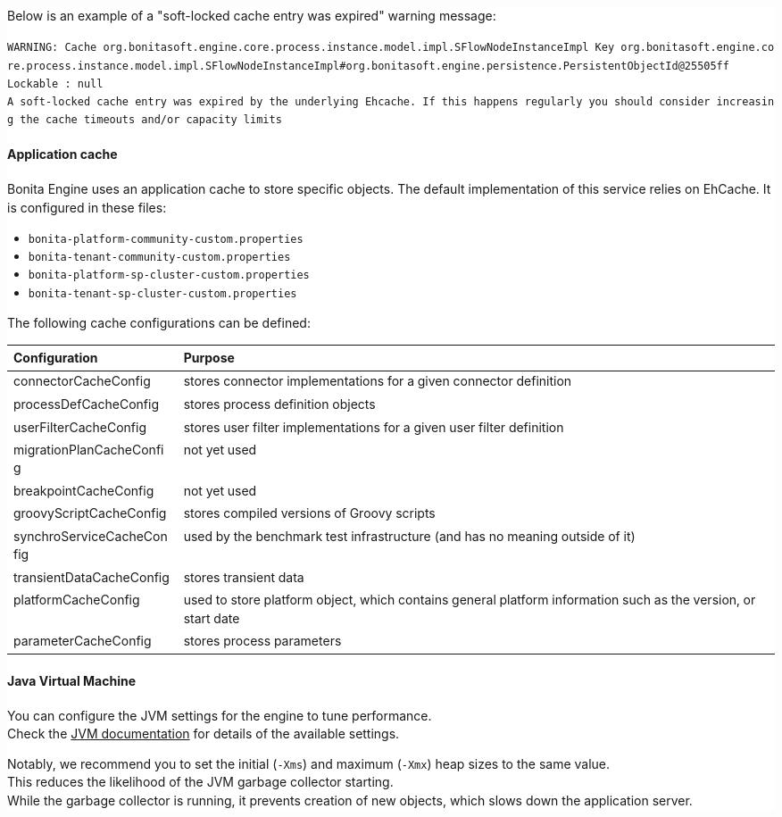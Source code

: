 Below is an example of a "soft-locked cache entry was expired" warning message:

```log
WARNING: Cache org.bonitasoft.engine.core.process.instance.model.impl.SFlowNodeInstanceImpl Key org.bonitasoft.engine.core.process.instance.model.impl.SFlowNodeInstanceImpl#org.bonitasoft.engine.persistence.PersistentObjectId@25505ff 
Lockable : null
A soft-locked cache entry was expired by the underlying Ehcache. If this happens regularly you should consider increasing the cache timeouts and/or capacity limits   
```

<a id="app_cache"/>

#### Application cache

Bonita Engine uses an application cache to store specific objects. The default implementation of this service relies on EhCache. It is configured in these files:

- `bonita-platform-community-custom.properties`
- `bonita-tenant-community-custom.properties`
- `bonita-platform-sp-cluster-custom.properties`
- `bonita-tenant-sp-cluster-custom.properties`

The following cache configurations can be defined:

| Configuration             | Purpose                                                                                                       |
| :------------------------ | :------------------------------------------------------------------------------------------------------------ |
| connectorCacheConfig      | stores connector implementations for a given connector definition                                             |
| processDefCacheConfig     | stores process definition objects                                                                             |
| userFilterCacheConfig     | stores user filter implementations for a given user filter definition                                         |
| migrationPlanCacheConfig  | not yet used                                                                                                  |
| breakpointCacheConfig     | not yet used                                                                                                  |
| groovyScriptCacheConfig   | stores compiled versions of Groovy scripts                                                                    |
| synchroServiceCacheConfig | used by the benchmark test infrastructure (and has no meaning outside of it)                                  |
| transientDataCacheConfig  | stores transient data                                                                                         |
| platformCacheConfig       | used to store platform object, which contains general platform information such as the version, or start date |
| parameterCacheConfig      | stores process parameters                                                                                     |

<a id="jvm"/>

#### Java Virtual Machine

You can configure the JVM settings for the engine to tune performance.  
Check the [JVM documentation](http://docs.oracle.com/javase/8/docs/technotes/tools/windows/java.html) for details of the available settings.

Notably, we recommend you to set the initial (`-Xms`) and maximum (`-Xmx`) heap sizes to the same value.  
This reduces the likelihood of the JVM garbage collector starting.  
While the garbage collector is running, it prevents creation of new objects, which slows down the application server.
